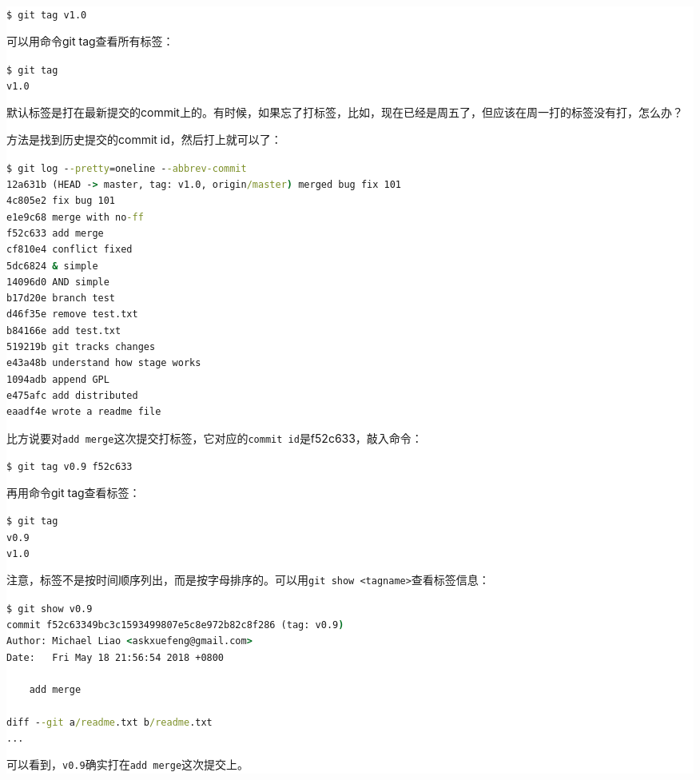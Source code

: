```cmd 
$ git tag v1.0
```
可以用命令git tag查看所有标签：

```cmd
$ git tag
v1.0
```
默认标签是打在最新提交的commit上的。有时候，如果忘了打标签，比如，现在已经是周五了，但应该在周一打的标签没有打，怎么办？

方法是找到历史提交的commit id，然后打上就可以了：

```cmd
$ git log --pretty=oneline --abbrev-commit
12a631b (HEAD -> master, tag: v1.0, origin/master) merged bug fix 101
4c805e2 fix bug 101
e1e9c68 merge with no-ff
f52c633 add merge
cf810e4 conflict fixed
5dc6824 & simple
14096d0 AND simple
b17d20e branch test
d46f35e remove test.txt
b84166e add test.txt
519219b git tracks changes
e43a48b understand how stage works
1094adb append GPL
e475afc add distributed
eaadf4e wrote a readme file
```
比方说要对`add merge`这次提交打标签，它对应的`commit id`是f52c633，敲入命令：

```cmd
$ git tag v0.9 f52c633
```
再用命令git tag查看标签：

```cmd
$ git tag
v0.9
v1.0
```
注意，标签不是按时间顺序列出，而是按字母排序的。可以用`git show <tagname>`查看标签信息：

```cmd
$ git show v0.9
commit f52c63349bc3c1593499807e5c8e972b82c8f286 (tag: v0.9)
Author: Michael Liao <askxuefeng@gmail.com>
Date:   Fri May 18 21:56:54 2018 +0800

    add merge

diff --git a/readme.txt b/readme.txt
...
```
可以看到，`v0.9`确实打在`add merge`这次提交上。
